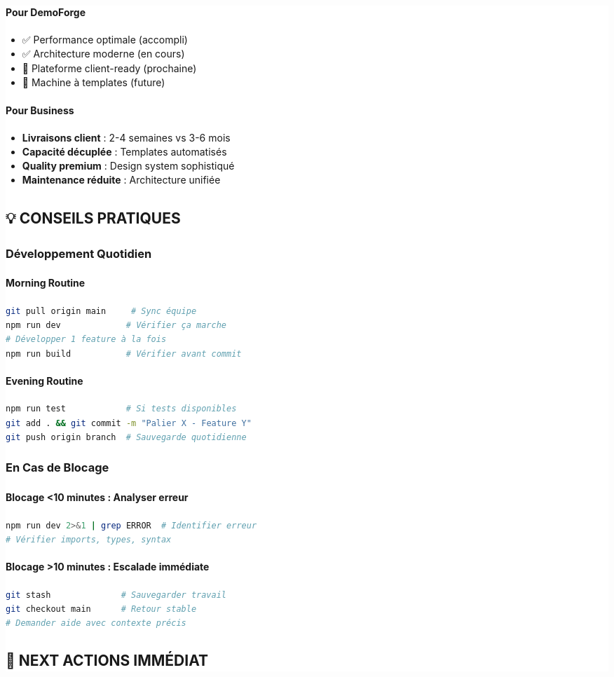 #### **Pour DemoForge**

- ✅ Performance optimale (accompli)
- ✅ Architecture moderne (en cours)
- 🔄 Plateforme client-ready (prochaine)
- 🔄 Machine à templates (future)

#### **Pour Business**

- **Livraisons client** : 2-4 semaines vs 3-6 mois
- **Capacité décuplée** : Templates automatisés
- **Quality premium** : Design system sophistiqué
- **Maintenance réduite** : Architecture unifiée

## 💡 CONSEILS PRATIQUES

### **Développement Quotidien**

#### **Morning Routine**

```bash
git pull origin main     # Sync équipe
npm run dev             # Vérifier ça marche
# Développer 1 feature à la fois
npm run build           # Vérifier avant commit
```

#### **Evening Routine**

```bash
npm run test            # Si tests disponibles
git add . && git commit -m "Palier X - Feature Y"
git push origin branch  # Sauvegarde quotidienne
```

### **En Cas de Blocage**

#### **Blocage <10 minutes** : Analyser erreur

```bash
npm run dev 2>&1 | grep ERROR  # Identifier erreur
# Vérifier imports, types, syntax
```

#### **Blocage >10 minutes** : Escalade immédiate

```bash
git stash              # Sauvegarder travail
git checkout main      # Retour stable
# Demander aide avec contexte précis
```

## 🎯 NEXT ACTIONS IMMÉDIAT
